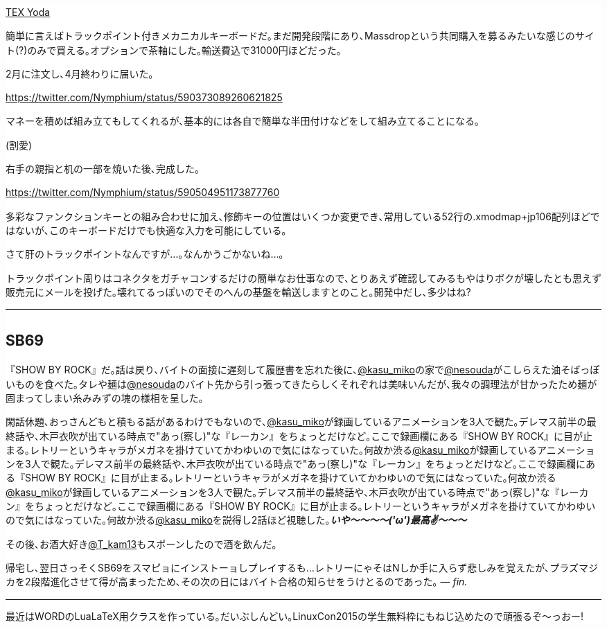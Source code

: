 [TEX Yoda](https://www.massdrop.com/buy/tex-yoda)

簡単に言えばトラックポイント付きメカニカルキーボードだ｡まだ開発段階にあり､Massdropという共同購入を募るみたいな感じのサイト(?)のみで買える｡オプションで茶軸にした｡輸送費込で31000円ほどだった｡

2月に注文し､4月終わりに届いた｡

https://twitter.com/Nymphium/status/590373089260621825

マネーを積めば組み立てもしてくれるが､基本的には各自で簡単な半田付けなどをして組み立てることになる｡

(割愛)

右手の親指と机の一部を焼いた後､完成した｡

https://twitter.com/Nymphium/status/590504951173877760

多彩なファンクションキーとの組み合わせに加え､修飾キーの位置はいくつか変更でき､常用している52行の.xmodmap+jp106配列ほどではないが､このキーボードだけでも快適な入力を可能にしている｡

さて肝のトラックポイントなんですが…｡なんかうごかないね…｡

トラックポイント周りはコネクタをガチャコンするだけの簡単なお仕事なので､とりあえず確認してみるもやはりボクが壊したとも思えず販売元にメールを投げた｡壊れてるっぽいのでそのへんの基盤を輸送しますとのこと｡開発中だし､多少はね?


- - -
## SB69
『SHOW BY ROCK』だ｡話は戻り､バイトの面接に遅刻して履歴書を忘れた後に､[@kasu_miko](https://twitter.com/kasu_miko)の家で[@nesouda](https://twitter.com/nesouda)がこしらえた油そばっぽいものを食べた｡タレや麺は[@nesouda](https://twitter.com/nesouda)のバイト先から引っ張ってきたらしくそれぞれは美味いんだが､我々の調理法が甘かったため麺が固まってしまい糸みみずの塊の様相を呈した｡

閑話休題､おっさんどもと積もる話があるわけでもないので､[@kasu_miko](https://twitter.com/kasu_miko)が録画しているアニメーションを3人で観た｡デレマス前半の最終話や､木戸衣吹が出ている時点で"あっ(察し)"な『レーカン』をちょっとだけなど｡ここで録画欄にある『SHOW BY ROCK』に目が止まる｡レトリーというキャラがメガネを掛けていてかわゆいので気にはなっていた｡何故か渋る[@kasu_miko](https://twitter.com/kasu_miko)が録画しているアニメーションを3人で観た｡デレマス前半の最終話や､木戸衣吹が出ている時点で"あっ(察し)"な『レーカン』をちょっとだけなど｡ここで録画欄にある『SHOW BY ROCK』に目が止まる｡レトリーというキャラがメガネを掛けていてかわゆいので気にはなっていた｡何故か渋る[@kasu_miko](https://twitter.com/kasu_miko)が録画しているアニメーションを3人で観た｡デレマス前半の最終話や､木戸衣吹が出ている時点で"あっ(察し)"な『レーカン』をちょっとだけなど｡ここで録画欄にある『SHOW BY ROCK』に目が止まる｡レトリーというキャラがメガネを掛けていてかわゆいので気にはなっていた｡何故か渋る[@kasu_miko](https://twitter.com/kasu_miko)を説得し2話ほど視聴した｡***いや～～～～('ω')最高✌～～～***

その後､お酒大好き[@T_kam13](https://twitter.com/T_kam13)もスポーンしたので酒を飲んだ｡

帰宅し､翌日さっそくSB69をスマピョにインストーョしプレイするも…レトリーにゃそはNしか手に入らず悲しみを覚えたが､プラズマジカを2段階進化させて得が高まったため､その次の日にはバイト合格の知らせをうけとるのであった｡ ― *fin.*


- - -

最近はWORDのLuaLaTeX用クラスを作っている｡だいぶしんどい｡LinuxCon2015の学生無料枠にもねじ込めたので頑張るぞ～っおー!

[^1]: タイトルのみですらユーザをこれでもかとぶん殴りにきている『ふたなりアイドルでかたま系』に関しては例外

